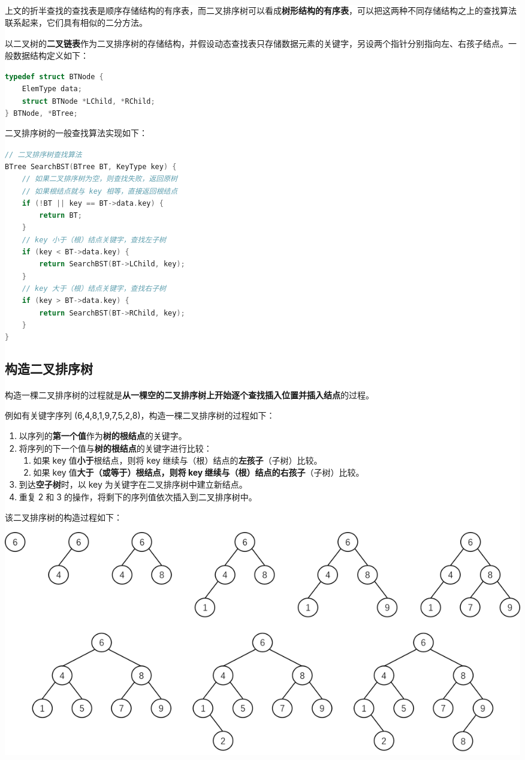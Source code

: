 上文的折半查找的查找表是顺序存储结构的有序表，而二叉排序树可以看成**树形结构的有序表**，可以把这两种不同存储结构之上的查找算法联系起来，它们具有相似的二分方法。

以二叉树的**二叉链表**作为二叉排序树的存储结构，并假设动态查找表只存储数据元素的关键字，另设两个指针分别指向左、右孩子结点。一般数据结构定义如下：

```c
typedef struct BTNode {
    ElemType data;
    struct BTNode *LChild, *RChild;
} BTNode, *BTree;
```

二叉排序树的一般查找算法实现如下：

```c
// 二叉排序树查找算法
BTree SearchBST(BTree BT, KeyType key) {
    // 如果二叉排序树为空，则查找失败，返回原树
    // 如果根结点就与 key 相等，直接返回根结点
    if (!BT || key == BT->data.key) {
        return BT;
    }
    // key 小于（根）结点关键字，查找左子树
    if (key < BT->data.key) {
        return SearchBST(BT->LChild, key);
    }
    // key 大于（根）结点关键字，查找右子树
    if (key > BT->data.key) {
        return SearchBST(BT->RChild, key);
    }
}
```

## 构造二叉排序树

构造一棵二叉排序树的过程就是**从一棵空的二叉排序树上开始逐个查找插入位置并插入结点**的过程。

例如有关键字序列 (6,4,8,1,9,7,5,2,8)，构造一棵二叉排序树的过程如下：

1. 以序列的**第一个值**作为**树的根结点**的关键字。
2. 将序列的下一个值与**树的根结点**的关键字进行比较：
   1. 如果 key 值**小于**根结点，则将 key 继续与（根）结点的**左孩子**（子树）比较。
   2. 如果 key 值**大于（或等于）**根结点，则将 key 继续与（根）结点的**右孩子**（子树）比较。
3. 到达**空子树**时，以 key 为关键字在二叉排序树中建立新结点。
4. 重复 2 和 3 的操作，将剩下的序列值依次插入到二叉排序树中。

该二叉排序树的构造过程如下：

![](./images/构造二叉排序树.png)
